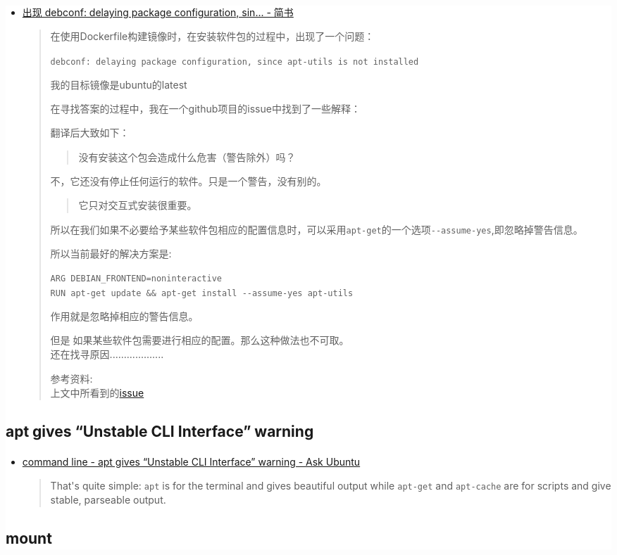 - [出现 debconf: delaying package configuration, sin... - 简书](https://www.jianshu.com/p/99fd61e6aa29)


    > 在使用Dockerfile构建镜像时，在安装软件包的过程中，出现了一个问题：
    > 
    > ```
    > debconf: delaying package configuration, since apt-utils is not installed
    > 
    > ```
    > 
    > 我的目标镜像是ubuntu的latest
    > 
    > 在寻找答案的过程中，我在一个github项目的issue中找到了一些解释：
    > 
    > 翻译后大致如下：
    > 
    > > 没有安装这个包会造成什么危害（警告除外）吗？
    > 
    > 不，它还没有停止任何运行的软件。只是一个警告，没有别的。
    > 
    > > 它只对交互式安装很重要。
    > 
    > 所以在我们如果不必要给予某些软件包相应的配置信息时，可以采用`apt-get`的一个选项`--assume-yes`,即忽略掉警告信息。
    > 
    > 所以当前最好的解决方案是:
    > 
    > ```
    > ARG DEBIAN_FRONTEND=noninteractive
    > RUN apt-get update && apt-get install --assume-yes apt-utils
    > 
    > ```
    > 
    > 作用就是忽略掉相应的警告信息。
    > 
    > 但是 如果某些软件包需要进行相应的配置。那么这种做法也不可取。\
    > 还在找寻原因...................
    > 
    > 参考资料:\
    > 上文中所看到的[issue](https://link.jianshu.com?t=https://github.com/tianon/docker-brew-ubuntu-core/issues/59)
    > 

## apt gives “Unstable CLI Interface” warning

- [command line - apt gives “Unstable CLI Interface” warning - Ask Ubuntu](https://askubuntu.com/questions/990823/apt-gives-unstable-cli-interface-warning)

    > That's quite simple: `apt` is for the terminal and gives beautiful output while `apt-get` and `apt-cache` are for scripts and give stable, parseable output.

## mount
